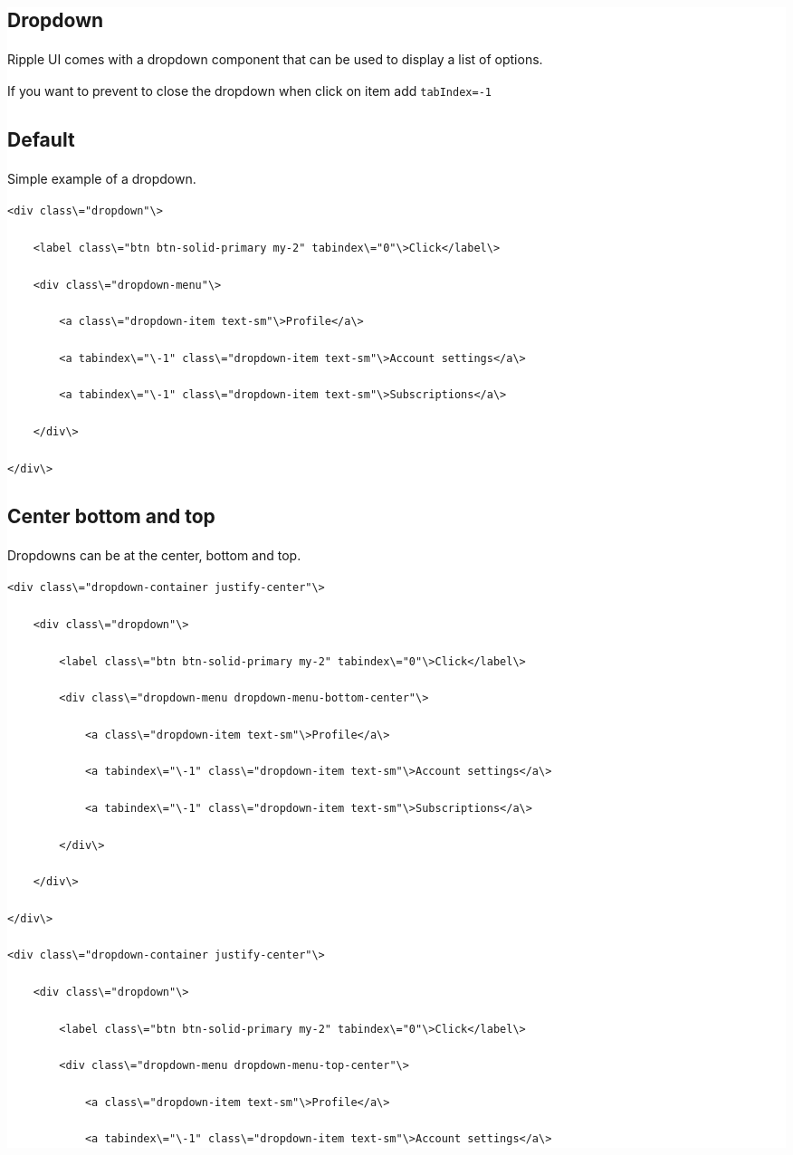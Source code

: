 ## Dropdown

Ripple UI comes with a dropdown component that can be used to display a list of options.

If you want to prevent to close the dropdown when click on item add `tabIndex=-1`

## [​](#default)Default

Simple example of a dropdown.

    <div class\="dropdown"\>

        <label class\="btn btn-solid-primary my-2" tabindex\="0"\>Click</label\>

        <div class\="dropdown-menu"\>

            <a class\="dropdown-item text-sm"\>Profile</a\>

            <a tabindex\="\-1" class\="dropdown-item text-sm"\>Account settings</a\>

            <a tabindex\="\-1" class\="dropdown-item text-sm"\>Subscriptions</a\>

        </div\>

    </div\>

## [​](#center-bottom-and-top)Center bottom and top

Dropdowns can be at the center, bottom and top.

    <div class\="dropdown-container justify-center"\>

        <div class\="dropdown"\>

            <label class\="btn btn-solid-primary my-2" tabindex\="0"\>Click</label\>

            <div class\="dropdown-menu dropdown-menu-bottom-center"\>

                <a class\="dropdown-item text-sm"\>Profile</a\>

                <a tabindex\="\-1" class\="dropdown-item text-sm"\>Account settings</a\>

                <a tabindex\="\-1" class\="dropdown-item text-sm"\>Subscriptions</a\>

            </div\>

        </div\>

    </div\>

    <div class\="dropdown-container justify-center"\>

        <div class\="dropdown"\>

            <label class\="btn btn-solid-primary my-2" tabindex\="0"\>Click</label\>

            <div class\="dropdown-menu dropdown-menu-top-center"\>

                <a class\="dropdown-item text-sm"\>Profile</a\>

                <a tabindex\="\-1" class\="dropdown-item text-sm"\>Account settings</a\>
